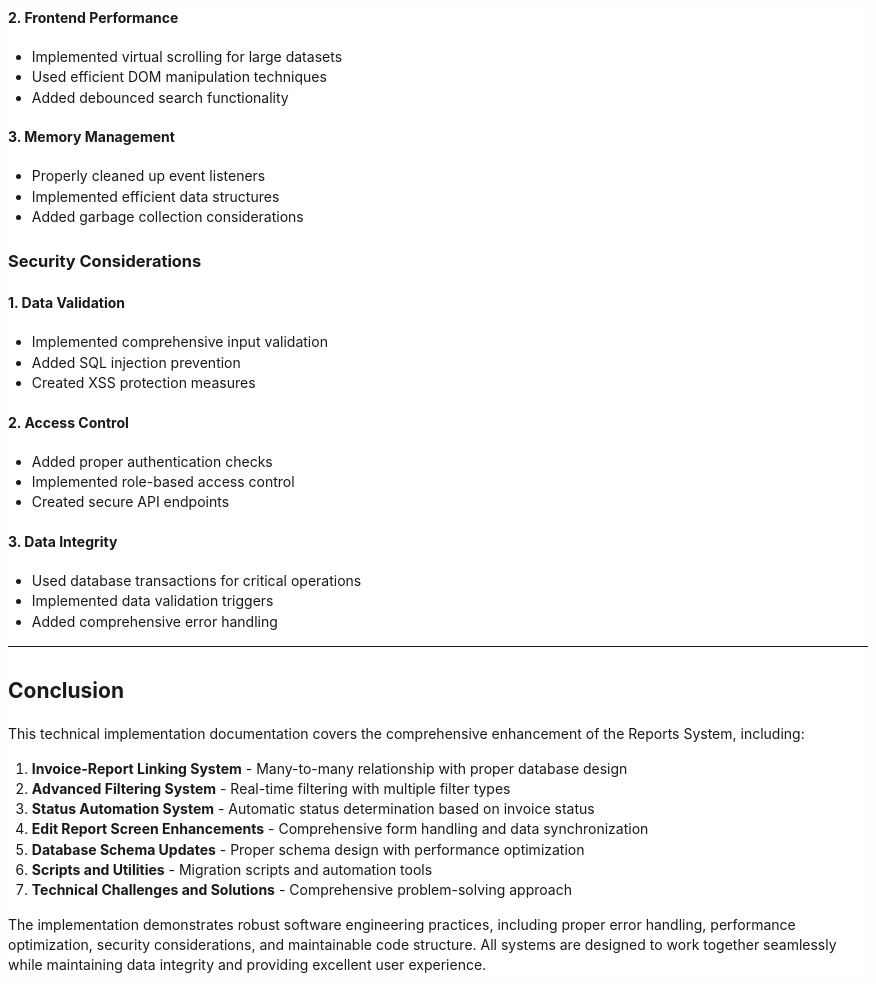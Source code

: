 #### 2. Frontend Performance
- Implemented virtual scrolling for large datasets
- Used efficient DOM manipulation techniques
- Added debounced search functionality

#### 3. Memory Management
- Properly cleaned up event listeners
- Implemented efficient data structures
- Added garbage collection considerations

### Security Considerations

#### 1. Data Validation
- Implemented comprehensive input validation
- Added SQL injection prevention
- Created XSS protection measures

#### 2. Access Control
- Added proper authentication checks
- Implemented role-based access control
- Created secure API endpoints

#### 3. Data Integrity
- Used database transactions for critical operations
- Implemented data validation triggers
- Added comprehensive error handling

---

## Conclusion

This technical implementation documentation covers the comprehensive enhancement of the Reports System, including:

1. **Invoice-Report Linking System** - Many-to-many relationship with proper database design
2. **Advanced Filtering System** - Real-time filtering with multiple filter types
3. **Status Automation System** - Automatic status determination based on invoice status
4. **Edit Report Screen Enhancements** - Comprehensive form handling and data synchronization
5. **Database Schema Updates** - Proper schema design with performance optimization
6. **Scripts and Utilities** - Migration scripts and automation tools
7. **Technical Challenges and Solutions** - Comprehensive problem-solving approach

The implementation demonstrates robust software engineering practices, including proper error handling, performance optimization, security considerations, and maintainable code structure. All systems are designed to work together seamlessly while maintaining data integrity and providing excellent user experience. 